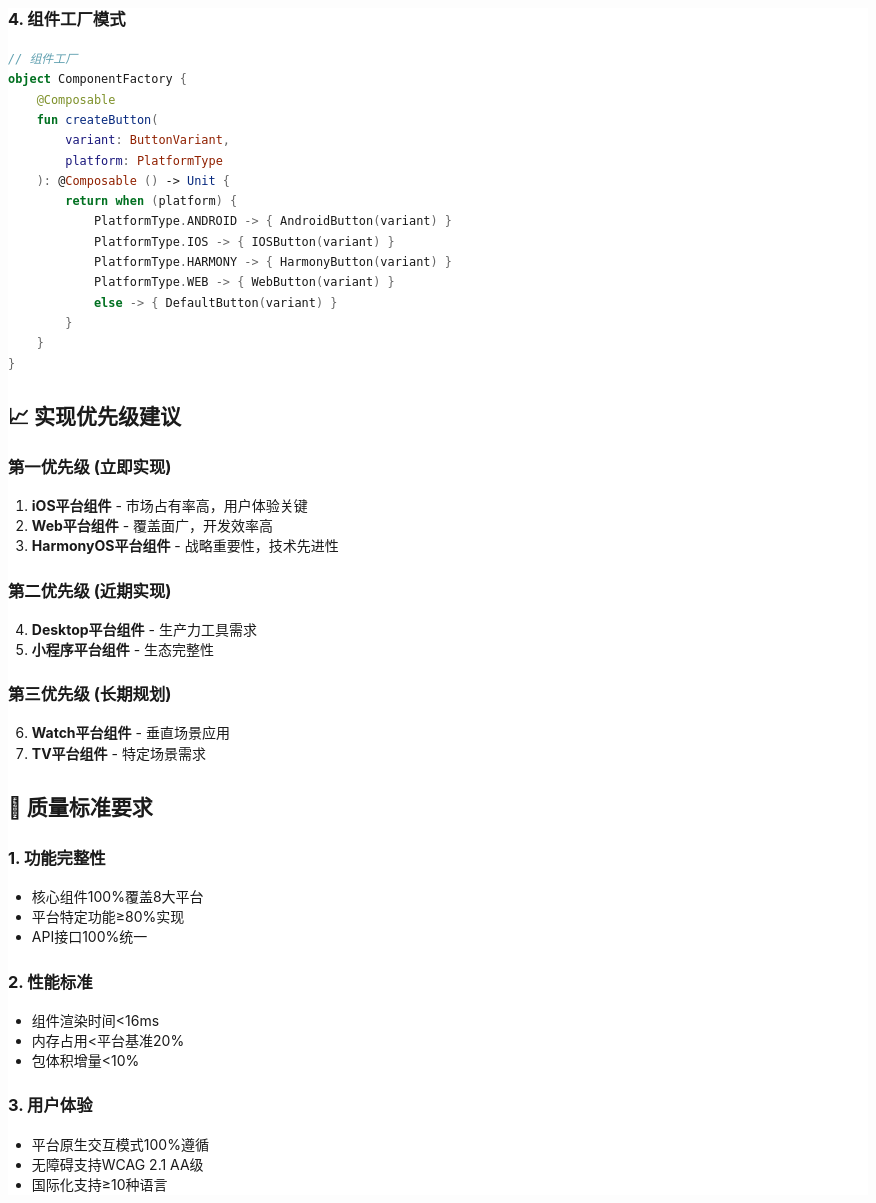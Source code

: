 ### 4. 组件工厂模式

```kotlin
// 组件工厂
object ComponentFactory {
    @Composable
    fun createButton(
        variant: ButtonVariant,
        platform: PlatformType
    ): @Composable () -> Unit {
        return when (platform) {
            PlatformType.ANDROID -> { AndroidButton(variant) }
            PlatformType.IOS -> { IOSButton(variant) }
            PlatformType.HARMONY -> { HarmonyButton(variant) }
            PlatformType.WEB -> { WebButton(variant) }
            else -> { DefaultButton(variant) }
        }
    }
}
```

## 📈 实现优先级建议

### 第一优先级 (立即实现)
1. **iOS平台组件** - 市场占有率高，用户体验关键
2. **Web平台组件** - 覆盖面广，开发效率高
3. **HarmonyOS平台组件** - 战略重要性，技术先进性

### 第二优先级 (近期实现)
4. **Desktop平台组件** - 生产力工具需求
5. **小程序平台组件** - 生态完整性

### 第三优先级 (长期规划)
6. **Watch平台组件** - 垂直场景应用
7. **TV平台组件** - 特定场景需求

## 🎯 质量标准要求

### 1. 功能完整性
- 核心组件100%覆盖8大平台
- 平台特定功能≥80%实现
- API接口100%统一

### 2. 性能标准
- 组件渲染时间<16ms
- 内存占用<平台基准20%
- 包体积增量<10%

### 3. 用户体验
- 平台原生交互模式100%遵循
- 无障碍支持WCAG 2.1 AA级
- 国际化支持≥10种语言

